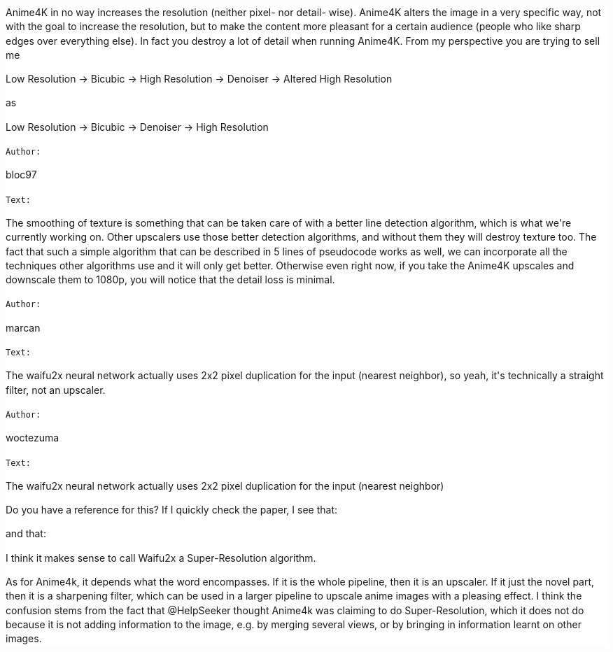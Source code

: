 Anime4K in no way increases the resolution (neither pixel- nor detail- wise). Anime4K alters the image in a very specific way, not with the goal to increase the resolution, but to make the content more pleasant for a certain audience (people who like sharp edges over everything else). In fact you destroy a lot of detail when running Anime4K.
From my perspective you are trying to sell me

Low Resolution -> Bicubic -> High Resolution -> Denoiser -> Altered High Resolution

as

Low Resolution -> Bicubic -> Denoiser -> High Resolution


```
Author:
```
bloc97
```
Text:
```

The smoothing of texture is something that can be taken care of with a better line detection algorithm, which is what we're currently working on.
Other upscalers use those better detection algorithms, and without them they will destroy texture too. The fact that such a simple algorithm that can be described in 5 lines of pseudocode works as well, we can incorporate all the techniques other algorithms use and it will only get better.
Otherwise even right now, if you take the Anime4K upscales and downscale them to 1080p, you will notice that the detail loss is minimal.

```
Author:
```
marcan
```
Text:
```

The waifu2x neural network actually uses 2x2 pixel duplication for the input (nearest neighbor), so yeah, it's technically a straight filter, not an upscaler.

```
Author:
```
woctezuma
```
Text:
```


The waifu2x neural network actually uses 2x2 pixel duplication for the input (nearest neighbor)

Do you have a reference for this?
If I quickly check the paper, I see that:

and that:

I think it makes sense to call Waifu2x a Super-Resolution algorithm.

As for Anime4k, it depends what the word encompasses. If it is the whole pipeline, then it is an upscaler. If it just the novel part, then it is a sharpening filter, which can be used in a larger pipeline to upscale anime images with a pleasing effect.
I think the confusion stems from the fact that @HelpSeeker thought Anime4k was claiming to do Super-Resolution, which it does not do because it is not adding information to the image, e.g. by merging several views, or by bringing in information learnt on other images.
